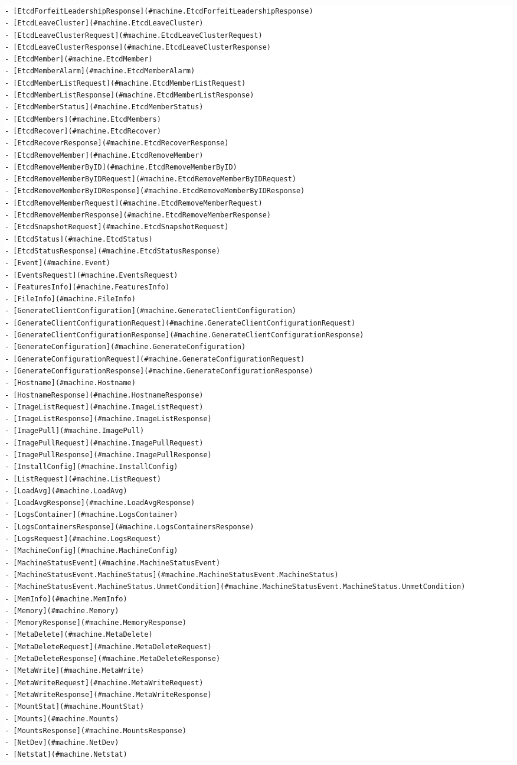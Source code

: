     - [EtcdForfeitLeadershipResponse](#machine.EtcdForfeitLeadershipResponse)
    - [EtcdLeaveCluster](#machine.EtcdLeaveCluster)
    - [EtcdLeaveClusterRequest](#machine.EtcdLeaveClusterRequest)
    - [EtcdLeaveClusterResponse](#machine.EtcdLeaveClusterResponse)
    - [EtcdMember](#machine.EtcdMember)
    - [EtcdMemberAlarm](#machine.EtcdMemberAlarm)
    - [EtcdMemberListRequest](#machine.EtcdMemberListRequest)
    - [EtcdMemberListResponse](#machine.EtcdMemberListResponse)
    - [EtcdMemberStatus](#machine.EtcdMemberStatus)
    - [EtcdMembers](#machine.EtcdMembers)
    - [EtcdRecover](#machine.EtcdRecover)
    - [EtcdRecoverResponse](#machine.EtcdRecoverResponse)
    - [EtcdRemoveMember](#machine.EtcdRemoveMember)
    - [EtcdRemoveMemberByID](#machine.EtcdRemoveMemberByID)
    - [EtcdRemoveMemberByIDRequest](#machine.EtcdRemoveMemberByIDRequest)
    - [EtcdRemoveMemberByIDResponse](#machine.EtcdRemoveMemberByIDResponse)
    - [EtcdRemoveMemberRequest](#machine.EtcdRemoveMemberRequest)
    - [EtcdRemoveMemberResponse](#machine.EtcdRemoveMemberResponse)
    - [EtcdSnapshotRequest](#machine.EtcdSnapshotRequest)
    - [EtcdStatus](#machine.EtcdStatus)
    - [EtcdStatusResponse](#machine.EtcdStatusResponse)
    - [Event](#machine.Event)
    - [EventsRequest](#machine.EventsRequest)
    - [FeaturesInfo](#machine.FeaturesInfo)
    - [FileInfo](#machine.FileInfo)
    - [GenerateClientConfiguration](#machine.GenerateClientConfiguration)
    - [GenerateClientConfigurationRequest](#machine.GenerateClientConfigurationRequest)
    - [GenerateClientConfigurationResponse](#machine.GenerateClientConfigurationResponse)
    - [GenerateConfiguration](#machine.GenerateConfiguration)
    - [GenerateConfigurationRequest](#machine.GenerateConfigurationRequest)
    - [GenerateConfigurationResponse](#machine.GenerateConfigurationResponse)
    - [Hostname](#machine.Hostname)
    - [HostnameResponse](#machine.HostnameResponse)
    - [ImageListRequest](#machine.ImageListRequest)
    - [ImageListResponse](#machine.ImageListResponse)
    - [ImagePull](#machine.ImagePull)
    - [ImagePullRequest](#machine.ImagePullRequest)
    - [ImagePullResponse](#machine.ImagePullResponse)
    - [InstallConfig](#machine.InstallConfig)
    - [ListRequest](#machine.ListRequest)
    - [LoadAvg](#machine.LoadAvg)
    - [LoadAvgResponse](#machine.LoadAvgResponse)
    - [LogsContainer](#machine.LogsContainer)
    - [LogsContainersResponse](#machine.LogsContainersResponse)
    - [LogsRequest](#machine.LogsRequest)
    - [MachineConfig](#machine.MachineConfig)
    - [MachineStatusEvent](#machine.MachineStatusEvent)
    - [MachineStatusEvent.MachineStatus](#machine.MachineStatusEvent.MachineStatus)
    - [MachineStatusEvent.MachineStatus.UnmetCondition](#machine.MachineStatusEvent.MachineStatus.UnmetCondition)
    - [MemInfo](#machine.MemInfo)
    - [Memory](#machine.Memory)
    - [MemoryResponse](#machine.MemoryResponse)
    - [MetaDelete](#machine.MetaDelete)
    - [MetaDeleteRequest](#machine.MetaDeleteRequest)
    - [MetaDeleteResponse](#machine.MetaDeleteResponse)
    - [MetaWrite](#machine.MetaWrite)
    - [MetaWriteRequest](#machine.MetaWriteRequest)
    - [MetaWriteResponse](#machine.MetaWriteResponse)
    - [MountStat](#machine.MountStat)
    - [Mounts](#machine.Mounts)
    - [MountsResponse](#machine.MountsResponse)
    - [NetDev](#machine.NetDev)
    - [Netstat](#machine.Netstat)